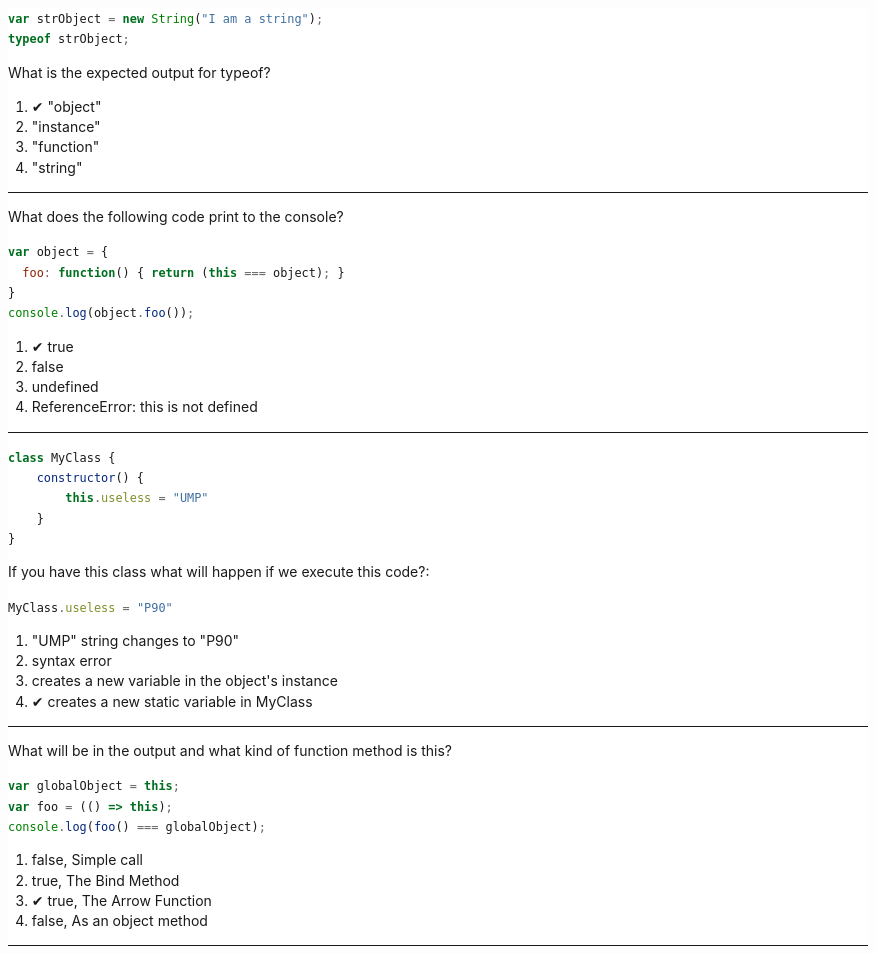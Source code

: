 ```javascript
var strObject = new String("I am a string");
typeof strObject;
```

What is the expected output for typeof?

1. ✔ "object"
1. "instance"
1. "function"
1. "string"

---
What does the following code print to the console?

```javascript
var object = {
  foo: function() { return (this === object); }
}
console.log(object.foo());
```

1. ✔ true
1. false
1. undefined
1. ReferenceError: this is not defined

---
```javascript
class MyClass {
    constructor() {
        this.useless = "UMP"
    }
}
```

If you have this class what will happen if we execute this code?:

```javascript
MyClass.useless = "P90"
```

1. "UMP" string changes to "P90"
1. syntax error
1. creates a new variable in the object's instance
1. ✔ creates a new static variable in MyClass

---
What will be in the output and what kind of function method is this?

```javascript
var globalObject = this; 
var foo = (() => this); 
console.log(foo() === globalObject);
```

1. false, Simple call
1. true, The Bind Method
1. ✔ true, The Arrow Function
1. false, As an object method

---